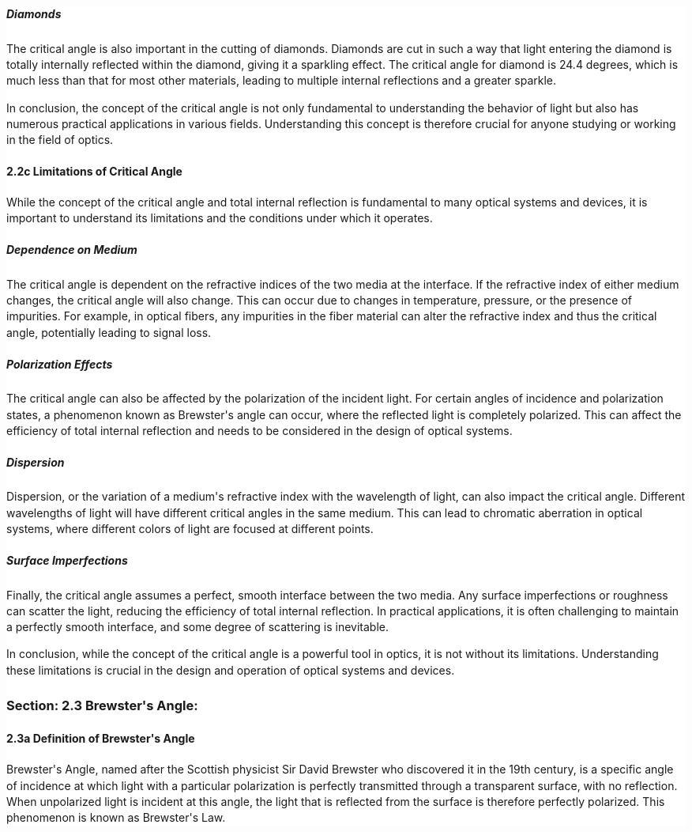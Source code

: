 ##### Diamonds

The critical angle is also important in the cutting of diamonds. Diamonds are cut in such a way that light entering the diamond is totally internally reflected within the diamond, giving it a sparkling effect. The critical angle for diamond is 24.4 degrees, which is much less than that for most other materials, leading to multiple internal reflections and a greater sparkle.

In conclusion, the concept of the critical angle is not only fundamental to understanding the behavior of light but also has numerous practical applications in various fields. Understanding this concept is therefore crucial for anyone studying or working in the field of optics.

#### 2.2c Limitations of Critical Angle

While the concept of the critical angle and total internal reflection is fundamental to many optical systems and devices, it is important to understand its limitations and the conditions under which it operates.

##### Dependence on Medium

The critical angle is dependent on the refractive indices of the two media at the interface. If the refractive index of either medium changes, the critical angle will also change. This can occur due to changes in temperature, pressure, or the presence of impurities. For example, in optical fibers, any impurities in the fiber material can alter the refractive index and thus the critical angle, potentially leading to signal loss.

##### Polarization Effects

The critical angle can also be affected by the polarization of the incident light. For certain angles of incidence and polarization states, a phenomenon known as Brewster's angle can occur, where the reflected light is completely polarized. This can affect the efficiency of total internal reflection and needs to be considered in the design of optical systems.

##### Dispersion

Dispersion, or the variation of a medium's refractive index with the wavelength of light, can also impact the critical angle. Different wavelengths of light will have different critical angles in the same medium. This can lead to chromatic aberration in optical systems, where different colors of light are focused at different points.

##### Surface Imperfections

Finally, the critical angle assumes a perfect, smooth interface between the two media. Any surface imperfections or roughness can scatter the light, reducing the efficiency of total internal reflection. In practical applications, it is often challenging to maintain a perfectly smooth interface, and some degree of scattering is inevitable.

In conclusion, while the concept of the critical angle is a powerful tool in optics, it is not without its limitations. Understanding these limitations is crucial in the design and operation of optical systems and devices.

### Section: 2.3 Brewster's Angle:

#### 2.3a Definition of Brewster's Angle

Brewster's Angle, named after the Scottish physicist Sir David Brewster who discovered it in the 19th century, is a specific angle of incidence at which light with a particular polarization is perfectly transmitted through a transparent surface, with no reflection. When unpolarized light is incident at this angle, the light that is reflected from the surface is therefore perfectly polarized. This phenomenon is known as Brewster's Law.
